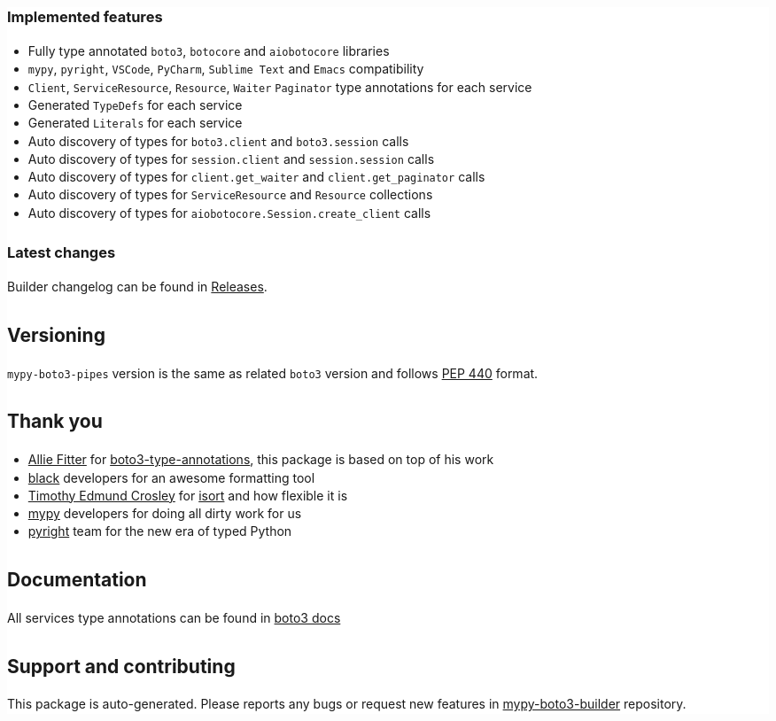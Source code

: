 <a id="implemented-features"></a>

### Implemented features

- Fully type annotated `boto3`, `botocore` and `aiobotocore` libraries
- `mypy`, `pyright`, `VSCode`, `PyCharm`, `Sublime Text` and `Emacs`
  compatibility
- `Client`, `ServiceResource`, `Resource`, `Waiter` `Paginator` type
  annotations for each service
- Generated `TypeDefs` for each service
- Generated `Literals` for each service
- Auto discovery of types for `boto3.client` and `boto3.session` calls
- Auto discovery of types for `session.client` and `session.session` calls
- Auto discovery of types for `client.get_waiter` and `client.get_paginator`
  calls
- Auto discovery of types for `ServiceResource` and `Resource` collections
- Auto discovery of types for `aiobotocore.Session.create_client` calls

<a id="latest-changes"></a>

### Latest changes

Builder changelog can be found in
[Releases](https://github.com/youtype/mypy_boto3_builder/releases).

<a id="versioning"></a>

## Versioning

`mypy-boto3-pipes` version is the same as related `boto3` version and follows
[PEP 440](https://www.python.org/dev/peps/pep-0440/) format.

<a id="thank-you"></a>

## Thank you

- [Allie Fitter](https://github.com/alliefitter) for
  [boto3-type-annotations](https://pypi.org/project/boto3-type-annotations/),
  this package is based on top of his work
- [black](https://github.com/psf/black) developers for an awesome formatting
  tool
- [Timothy Edmund Crosley](https://github.com/timothycrosley) for
  [isort](https://github.com/PyCQA/isort) and how flexible it is
- [mypy](https://github.com/python/mypy) developers for doing all dirty work
  for us
- [pyright](https://github.com/microsoft/pyright) team for the new era of typed
  Python

<a id="documentation"></a>

## Documentation

All services type annotations can be found in
[boto3 docs](https://youtype.github.io/boto3_stubs_docs/mypy_boto3_pipes/)

<a id="support-and-contributing"></a>

## Support and contributing

This package is auto-generated. Please reports any bugs or request new features
in [mypy-boto3-builder](https://github.com/youtype/mypy_boto3_builder/issues/)
repository.
